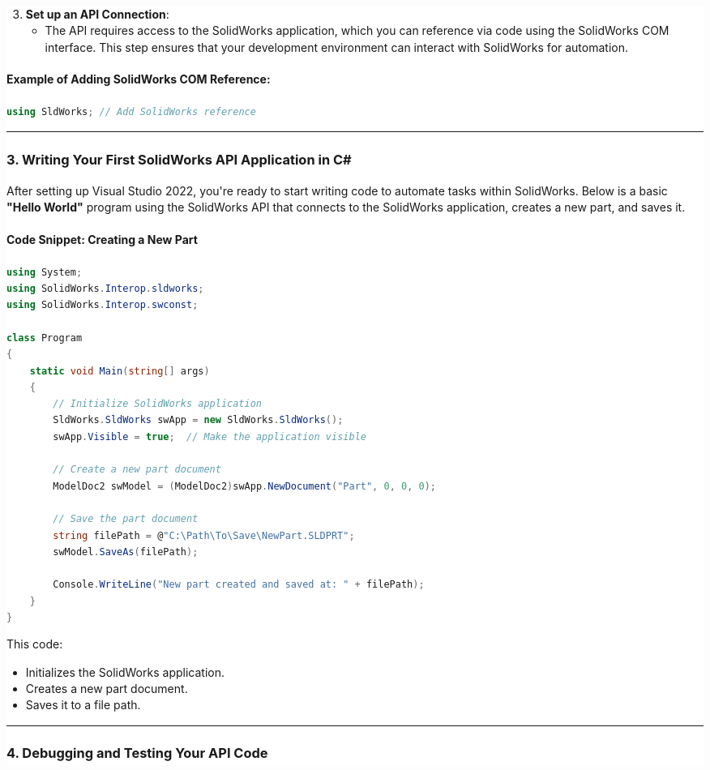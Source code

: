 3. **Set up an API Connection**:
    - The API requires access to the SolidWorks application, which you can reference via code using the SolidWorks COM interface. This step ensures that your development environment can interact with SolidWorks for automation.

#### Example of Adding SolidWorks COM Reference:
```csharp
using SldWorks; // Add SolidWorks reference
```

---

### 3. **Writing Your First SolidWorks API Application in C#**

After setting up Visual Studio 2022, you're ready to start writing code to automate tasks within SolidWorks. Below is a basic **"Hello World"** program using the SolidWorks API that connects to the SolidWorks application, creates a new part, and saves it.

#### **Code Snippet: Creating a New Part**

```csharp
using System;
using SolidWorks.Interop.sldworks;
using SolidWorks.Interop.swconst;

class Program
{
    static void Main(string[] args)
    {
        // Initialize SolidWorks application
        SldWorks.SldWorks swApp = new SldWorks.SldWorks();
        swApp.Visible = true;  // Make the application visible

        // Create a new part document
        ModelDoc2 swModel = (ModelDoc2)swApp.NewDocument("Part", 0, 0, 0);
        
        // Save the part document
        string filePath = @"C:\Path\To\Save\NewPart.SLDPRT";
        swModel.SaveAs(filePath);

        Console.WriteLine("New part created and saved at: " + filePath);
    }
}
```

This code:
- Initializes the SolidWorks application.
- Creates a new part document.
- Saves it to a file path.

---

### 4. **Debugging and Testing Your API Code**
